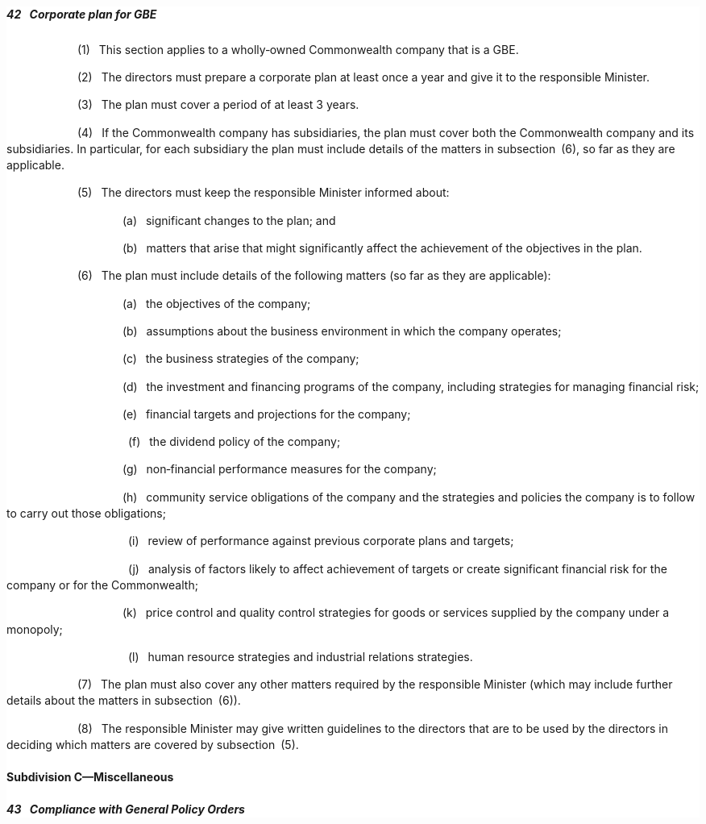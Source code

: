 ##### <a id="42"></a>42  Corporate plan for GBE

             (1)  This section applies to a wholly‑owned  Commonwealth company that is a GBE.

             (2)  The directors must prepare a corporate plan at least once a year and give it to the responsible Minister.

             (3)  The plan must cover a period of at least 3 years.

             (4)  If the Commonwealth company has subsidiaries, the plan must cover both the Commonwealth company and its subsidiaries. In particular, for each subsidiary the plan must include details of the matters in subsection (6), so far as they are applicable.

             (5)  The directors must keep the responsible Minister informed about:

                     (a)  significant changes to the plan; and

                     (b)  matters that arise that might significantly affect the achievement of the objectives in the plan.

             (6)  The plan must include details of the following matters (so far as they are applicable):

                     (a)  the objectives of the company;

                     (b)  assumptions about the business environment in which the company operates;

                     (c)  the business strategies of the company;

                     (d)  the investment and financing programs of the company, including strategies for managing financial risk;

                     (e)  financial targets and projections for the company;

                      (f)  the dividend policy of the company;

                     (g)  non‑financial performance measures for the company;

                     (h)  community service obligations of the company and the strategies and policies the company is to follow to carry out those obligations;

                      (i)  review of performance against previous corporate plans and targets;

                      (j)  analysis of factors likely to affect achievement of targets or create significant financial risk for the company or for the Commonwealth;

                     (k)  price control and quality control strategies for goods or services supplied by the company under a monopoly;

                      (l)  human resource strategies and industrial relations strategies.

             (7)  The plan must also cover any other matters required by the responsible Minister (which may include further details about the matters in subsection (6)).

             (8)  The responsible Minister may give written guidelines to the directors that are to be used by the directors in deciding which matters are covered by subsection (5).

#### Subdivision C—Miscellaneous

##### <a id="43"></a>43  Compliance with General Policy Orders
